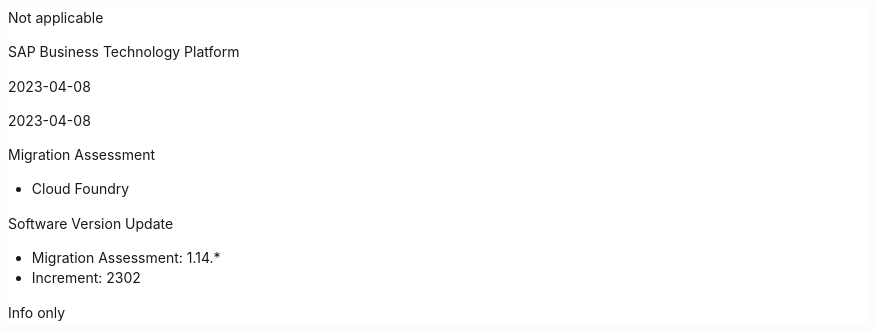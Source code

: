 

</td>
<td valign="top">

Not applicable



</td>
<td valign="top">

SAP Business Technology Platform



</td>
<td valign="top">

2023-04-08



</td>
<td valign="top">

2023-04-08



</td>
</tr>
<tr>
<td valign="top">

Migration Assessment 



</td>
<td valign="top">

-   Cloud Foundry



</td>
<td valign="top">

Software Version Update



</td>
<td valign="top">

-   Migration Assessment: 1.14.\*
-   Increment: 2302



</td>
<td valign="top">

Info only


